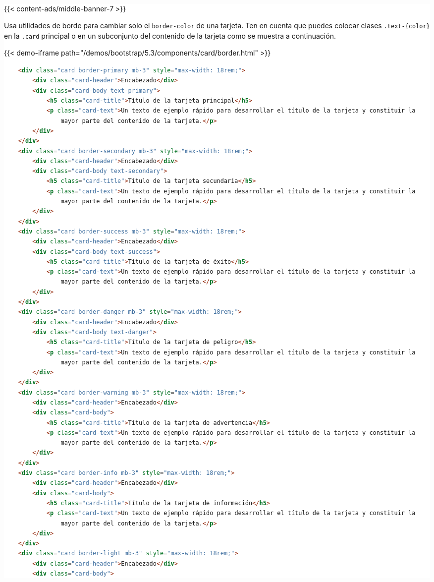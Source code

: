 {{< content-ads/middle-banner-7 >}}

Usa [utilidades de borde](/bootstrap/5.3/utilities/borders) para cambiar solo el `border-color` de una tarjeta. Ten en cuenta que puedes colocar clases `.text-{color}` en la `.card` principal o en un subconjunto del contenido de la tarjeta como se muestra a continuación.

{{< demo-iframe path="/demos/bootstrap/5.3/components/card/border.html" >}}
```html {filename="HTML"}
    <div class="card border-primary mb-3" style="max-width: 18rem;">
        <div class="card-header">Encabezado</div>
        <div class="card-body text-primary">
            <h5 class="card-title">Título de la tarjeta principal</h5>
            <p class="card-text">Un texto de ejemplo rápido para desarrollar el título de la tarjeta y constituir la
                mayor parte del contenido de la tarjeta.</p>
        </div>
    </div>
    <div class="card border-secondary mb-3" style="max-width: 18rem;">
        <div class="card-header">Encabezado</div>
        <div class="card-body text-secondary">
            <h5 class="card-title">Título de la tarjeta secundaria</h5>
            <p class="card-text">Un texto de ejemplo rápido para desarrollar el título de la tarjeta y constituir la
                mayor parte del contenido de la tarjeta.</p>
        </div>
    </div>
    <div class="card border-success mb-3" style="max-width: 18rem;">
        <div class="card-header">Encabezado</div>
        <div class="card-body text-success">
            <h5 class="card-title">Título de la tarjeta de éxito</h5>
            <p class="card-text">Un texto de ejemplo rápido para desarrollar el título de la tarjeta y constituir la
                mayor parte del contenido de la tarjeta.</p>
        </div>
    </div>
    <div class="card border-danger mb-3" style="max-width: 18rem;">
        <div class="card-header">Encabezado</div>
        <div class="card-body text-danger">
            <h5 class="card-title">Título de la tarjeta de peligro</h5>
            <p class="card-text">Un texto de ejemplo rápido para desarrollar el título de la tarjeta y constituir la
                mayor parte del contenido de la tarjeta.</p>
        </div>
    </div>
    <div class="card border-warning mb-3" style="max-width: 18rem;">
        <div class="card-header">Encabezado</div>
        <div class="card-body">
            <h5 class="card-title">Título de la tarjeta de advertencia</h5>
            <p class="card-text">Un texto de ejemplo rápido para desarrollar el título de la tarjeta y constituir la
                mayor parte del contenido de la tarjeta.</p>
        </div>
    </div>
    <div class="card border-info mb-3" style="max-width: 18rem;">
        <div class="card-header">Encabezado</div>
        <div class="card-body">
            <h5 class="card-title">Título de la tarjeta de información</h5>
            <p class="card-text">Un texto de ejemplo rápido para desarrollar el título de la tarjeta y constituir la
                mayor parte del contenido de la tarjeta.</p>
        </div>
    </div>
    <div class="card border-light mb-3" style="max-width: 18rem;">
        <div class="card-header">Encabezado</div>
        <div class="card-body">
```